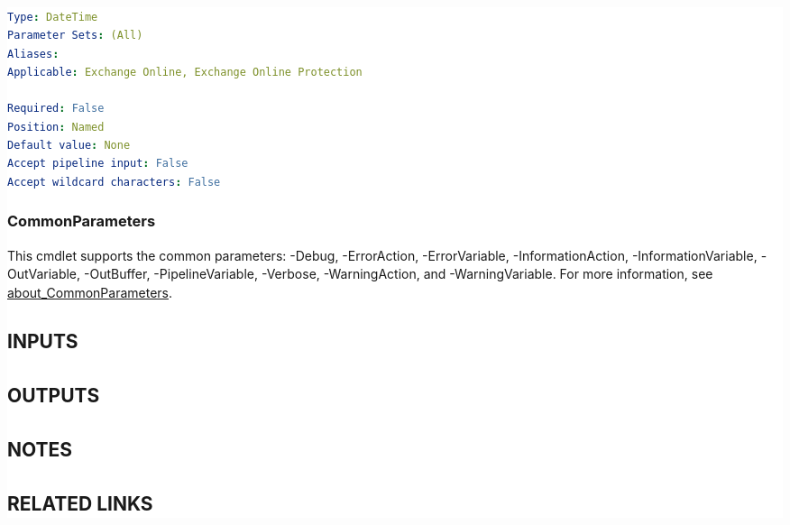 ```yaml
Type: DateTime
Parameter Sets: (All)
Aliases:
Applicable: Exchange Online, Exchange Online Protection

Required: False
Position: Named
Default value: None
Accept pipeline input: False
Accept wildcard characters: False
```

### CommonParameters
This cmdlet supports the common parameters: -Debug, -ErrorAction, -ErrorVariable, -InformationAction, -InformationVariable, -OutVariable, -OutBuffer, -PipelineVariable, -Verbose, -WarningAction, and -WarningVariable. For more information, see [about_CommonParameters](https://go.microsoft.com/fwlink/p/?LinkID=113216).

## INPUTS

###  

## OUTPUTS

###  

## NOTES

## RELATED LINKS
